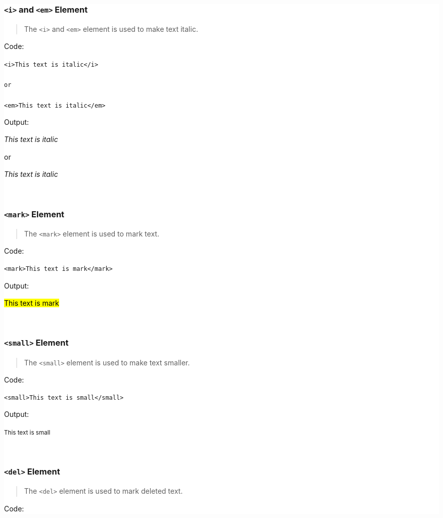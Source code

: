 ### `<i>` and `<em>` Element

> The `<i>` and `<em>` element is used to make text italic.

Code:

```
<i>This text is italic</i>

or

<em>This text is italic</em>
```

Output:

<i>This text is italic</i>

or

<em>This text is italic</em>

<br />

### `<mark>` Element

> The `<mark>` element is used to mark text.

Code:

```
<mark>This text is mark</mark>
```

Output:

<mark>This text is mark</mark>

<br />

### `<small>` Element

> The `<small>` element is used to make text smaller.

Code:

```
<small>This text is small</small>
```

Output:

<small>This text is small</small>

<br />

### `<del>` Element

> The `<del>` element is used to mark deleted text.

Code:
